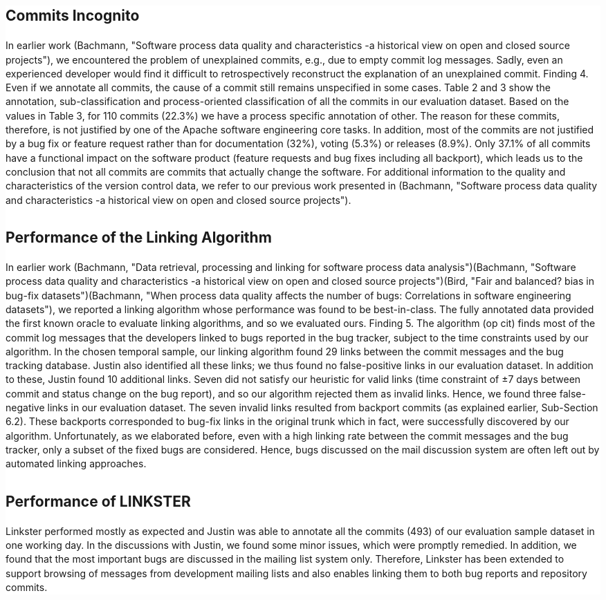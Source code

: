 ## Commits Incognito

In earlier work (Bachmann, "Software process data quality and characteristics -a historical view on open and closed source projects"), we encountered the problem of unexplained commits, e.g., due to empty commit log messages. Sadly, even an experienced developer would find it difficult to retrospectively reconstruct the explanation of an unexplained commit.
Finding 4. Even if we annotate all commits, the cause of a commit still remains unspecified in some cases.
Table 2 and 3 show the annotation, sub-classification and process-oriented classification of all the commits in our evaluation dataset. Based on the values in Table 3, for 110 commits (22.3%) we have a process specific annotation of other. The reason for these commits, therefore, is not justified by one of the Apache software engineering core tasks.
In addition, most of the commits are not justified by a bug fix or feature request rather than for documentation (32%), voting (5.3%) or releases (8.9%). Only 37.1% of all commits have a functional impact on the software product (feature requests and bug fixes including all backport), which leads us to the conclusion that not all commits are commits that actually change the software.
For additional information to the quality and characteristics of the version control data, we refer to our previous work presented in (Bachmann, "Software process data quality and characteristics -a historical view on open and closed source projects").

## Performance of the Linking Algorithm

In earlier work (Bachmann, "Data retrieval, processing and linking for software process data analysis")(Bachmann, "Software process data quality and characteristics -a historical view on open and closed source projects")(Bird, "Fair and balanced? bias in bug-fix datasets")(Bachmann, "When process data quality affects the number of bugs: Correlations in software engineering datasets"), we reported a linking algorithm whose performance was found to be best-in-class. The fully annotated data provided the first known oracle to evaluate linking algorithms, and so we evaluated ours.
Finding 5. The algorithm (op cit) finds most of the commit log messages that the developers linked to bugs reported in the bug tracker, subject to the time constraints used by our algorithm.
In the chosen temporal sample, our linking algorithm found 29 links between the commit messages and the bug tracking database. Justin also identified all these links; we thus found no false-positive links in our evaluation dataset. In addition to these, Justin found 10 additional links. Seven did not satisfy our heuristic for valid links (time constraint of ±7 days between commit and status change on the bug report), and so our algorithm rejected them as invalid links. Hence, we found three false-negative links in our evaluation dataset. The seven invalid links resulted from backport commits (as explained earlier, Sub-Section 6.2). These backports corresponded to bug-fix links in the original trunk which in fact, were successfully discovered by our algorithm.
Unfortunately, as we elaborated before, even with a high linking rate between the commit messages and the bug tracker, only a subset of the fixed bugs are considered. Hence, bugs discussed on the mail discussion system are often left out by automated linking approaches.

## Performance of LINKSTER

Linkster performed mostly as expected and Justin was able to annotate all the commits (493) of our evaluation sample dataset in one working day. In the discussions with Justin, we found some minor issues, which were promptly remedied. In addition, we found that the most important bugs are discussed in the mailing list system only. Therefore, Linkster has been extended to support browsing of messages from development mailing lists and also enables linking them to both bug reports and repository commits.
